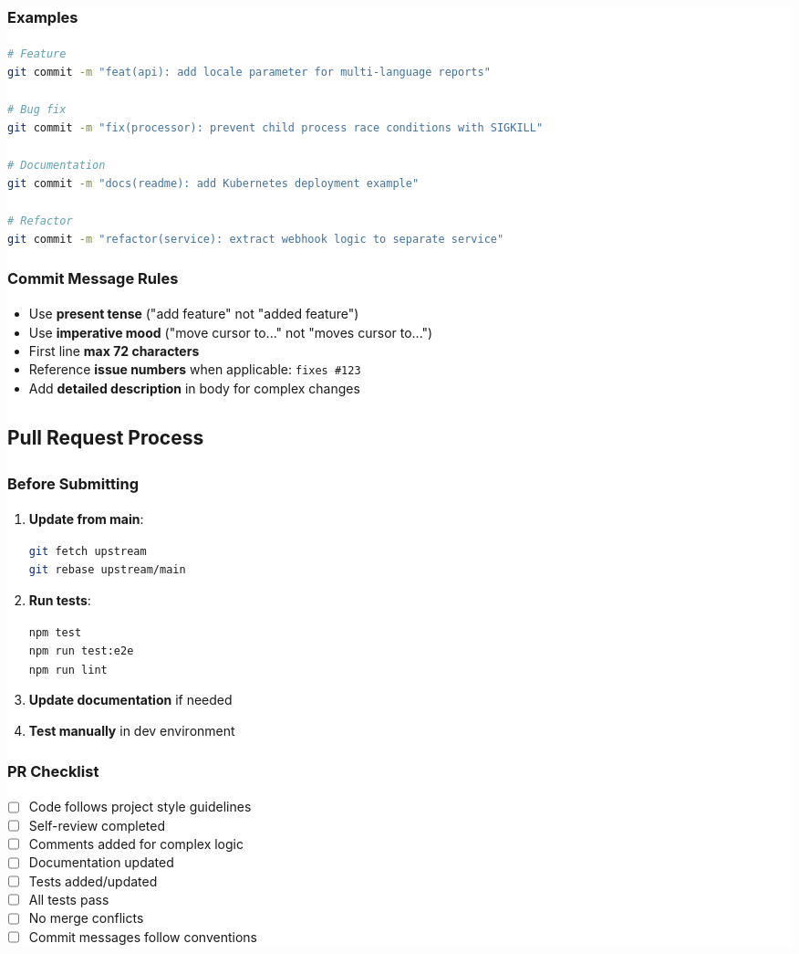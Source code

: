 ### Examples

```bash
# Feature
git commit -m "feat(api): add locale parameter for multi-language reports"

# Bug fix
git commit -m "fix(processor): prevent child process race conditions with SIGKILL"

# Documentation
git commit -m "docs(readme): add Kubernetes deployment example"

# Refactor
git commit -m "refactor(service): extract webhook logic to separate service"
```

### Commit Message Rules

- Use **present tense** ("add feature" not "added feature")
- Use **imperative mood** ("move cursor to..." not "moves cursor to...")
- First line **max 72 characters**
- Reference **issue numbers** when applicable: `fixes #123`
- Add **detailed description** in body for complex changes

## Pull Request Process

### Before Submitting

1. **Update from main**:
   ```bash
   git fetch upstream
   git rebase upstream/main
   ```

2. **Run tests**:
   ```bash
   npm test
   npm run test:e2e
   npm run lint
   ```

3. **Update documentation** if needed

4. **Test manually** in dev environment

### PR Checklist

- [ ] Code follows project style guidelines
- [ ] Self-review completed
- [ ] Comments added for complex logic
- [ ] Documentation updated
- [ ] Tests added/updated
- [ ] All tests pass
- [ ] No merge conflicts
- [ ] Commit messages follow conventions
